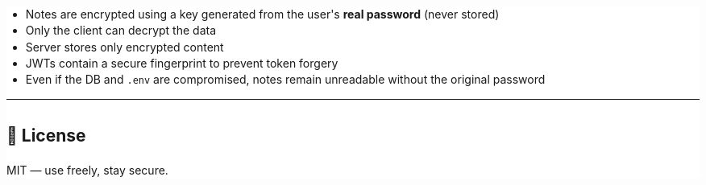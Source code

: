 - Notes are encrypted using a key generated from the user's **real password** (never stored)
- Only the client can decrypt the data
- Server stores only encrypted content
- JWTs contain a secure fingerprint to prevent token forgery
- Even if the DB and `.env` are compromised, notes remain unreadable without the original password

---

## 📄 License

MIT — use freely, stay secure.
